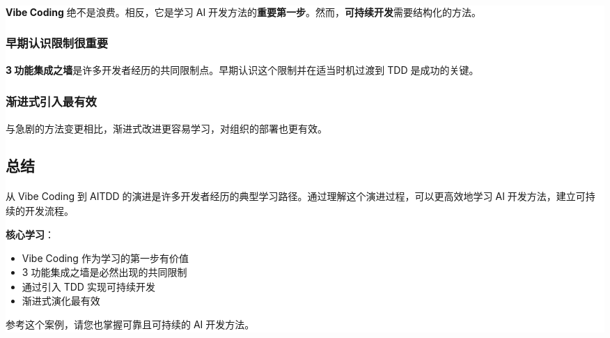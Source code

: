 **Vibe Coding** 绝不是浪费。相反，它是学习 AI 开发方法的**重要第一步**。然而，**可持续开发**需要结构化的方法。

### 早期认识限制很重要

**3 功能集成之墙**是许多开发者经历的共同限制点。早期认识这个限制并在适当时机过渡到 TDD 是成功的关键。

### 渐进式引入最有效

与急剧的方法变更相比，渐进式改进更容易学习，对组织的部署也更有效。

## 总结

从 Vibe Coding 到 AITDD 的演进是许多开发者经历的典型学习路径。通过理解这个演进过程，可以更高效地学习 AI 开发方法，建立可持续的开发流程。

**核心学习**：
- Vibe Coding 作为学习的第一步有价值
- 3 功能集成之墙是必然出现的共同限制
- 通过引入 TDD 实现可持续开发
- 渐进式演化最有效

参考这个案例，请您也掌握可靠且可持续的 AI 开发方法。
